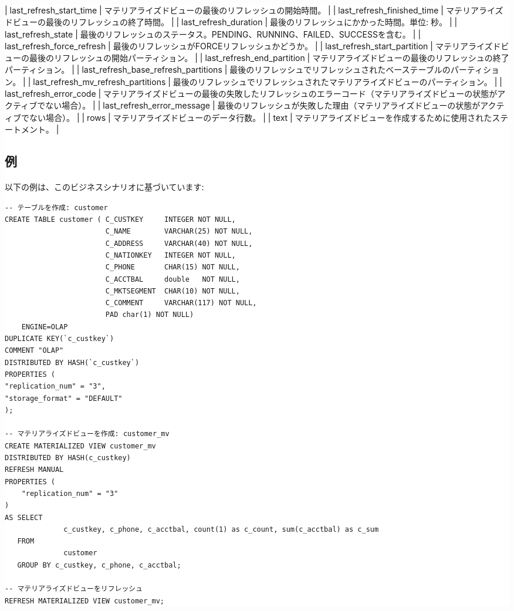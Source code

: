| last_refresh_start_time    | マテリアライズドビューの最後のリフレッシュの開始時間。 |
| last_refresh_finished_time | マテリアライズドビューの最後のリフレッシュの終了時間。   |
| last_refresh_duration      | 最後のリフレッシュにかかった時間。単位: 秒。           |
| last_refresh_state         | 最後のリフレッシュのステータス。PENDING、RUNNING、FAILED、SUCCESSを含む。 |
| last_refresh_force_refresh | 最後のリフレッシュがFORCEリフレッシュかどうか。                 |
| last_refresh_start_partition | マテリアライズドビューの最後のリフレッシュの開始パーティション。 |
| last_refresh_end_partition | マテリアライズドビューの最後のリフレッシュの終了パーティション。 |
| last_refresh_base_refresh_partitions | 最後のリフレッシュでリフレッシュされたベーステーブルのパーティション。 |
| last_refresh_mv_refresh_partitions | 最後のリフレッシュでリフレッシュされたマテリアライズドビューのパーティション。 |
| last_refresh_error_code    | マテリアライズドビューの最後の失敗したリフレッシュのエラーコード（マテリアライズドビューの状態がアクティブでない場合）。 |
| last_refresh_error_message | 最後のリフレッシュが失敗した理由（マテリアライズドビューの状態がアクティブでない場合）。 |
| rows                       | マテリアライズドビューのデータ行数。            |
| text                       | マテリアライズドビューを作成するために使用されたステートメント。          |

## 例

以下の例は、このビジネスシナリオに基づいています:

```Plain
-- テーブルを作成: customer
CREATE TABLE customer ( C_CUSTKEY     INTEGER NOT NULL,
                        C_NAME        VARCHAR(25) NOT NULL,
                        C_ADDRESS     VARCHAR(40) NOT NULL,
                        C_NATIONKEY   INTEGER NOT NULL,
                        C_PHONE       CHAR(15) NOT NULL,
                        C_ACCTBAL     double   NOT NULL,
                        C_MKTSEGMENT  CHAR(10) NOT NULL,
                        C_COMMENT     VARCHAR(117) NOT NULL,
                        PAD char(1) NOT NULL)
    ENGINE=OLAP
DUPLICATE KEY(`c_custkey`)
COMMENT "OLAP"
DISTRIBUTED BY HASH(`c_custkey`)
PROPERTIES (
"replication_num" = "3",
"storage_format" = "DEFAULT"
);

-- マテリアライズドビューを作成: customer_mv
CREATE MATERIALIZED VIEW customer_mv
DISTRIBUTED BY HASH(c_custkey)
REFRESH MANUAL
PROPERTIES (
    "replication_num" = "3"
)
AS SELECT
              c_custkey, c_phone, c_acctbal, count(1) as c_count, sum(c_acctbal) as c_sum
   FROM
              customer
   GROUP BY c_custkey, c_phone, c_acctbal;

-- マテリアライズドビューをリフレッシュ
REFRESH MATERIALIZED VIEW customer_mv;
```

